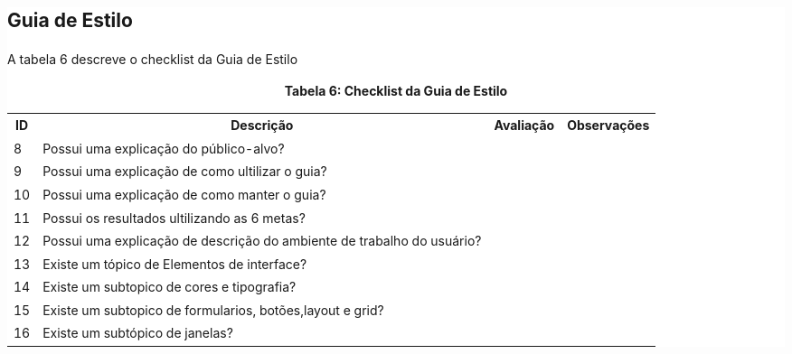 ## Guia de Estilo
A tabela 6 descreve o checklist da Guia de Estilo
<center>
    <p><strong>Tabela 6: Checklist da Guia de Estilo</strong></p>
    <table>
        <tr>
            <th>ID</th>
            <th>Descrição</th>
            <th>Avaliação</th>
            <th>Observações</th>
        </tr>
        <tr>
            <td>8</td>
            <td>Possui uma explicação do público-alvo?</td>
            <td></td>
            <td></td>
        </tr>
        <tr>
            <td>9</td>
            <td>Possui uma explicação de como ultilizar o guia?</td>
            <td></td>
            <td></td>
        </tr>
        <tr>
            <td>10</td>
            <td>Possui uma explicação de como manter o guia?</td>
            <td></td>
            <td></td>
        </tr>
        <tr>
            <td>11</td>
            <td>Possui os resultados ultilizando as 6 metas?</td>
            <td></td>
            <td></td>
        </tr>
        <tr>
            <td>12</td>
            <td>Possui uma explicação de descrição do ambiente de trabalho do usuário?</td>
            <td></td>
            <td></td>
        </tr>
        <tr>
            <td>13</td>
            <td>Existe um tópico de Elementos de interface?</td>
            <td></td>
            <td></td>
        </tr>
        <tr>
            <td>14</td>
            <td>Existe um subtopico de cores e tipografia?</td>
            <td></td>
            <td></td>
        </tr>
          <tr>
            <td>15</td>
            <td>Existe um subtopico de formularios, botões,layout e grid?</td>
            <td></td>
            <td></td>
        </tr>
        <tr>
            <td>16</td>
            <td>Existe um subtópico de janelas?</td>